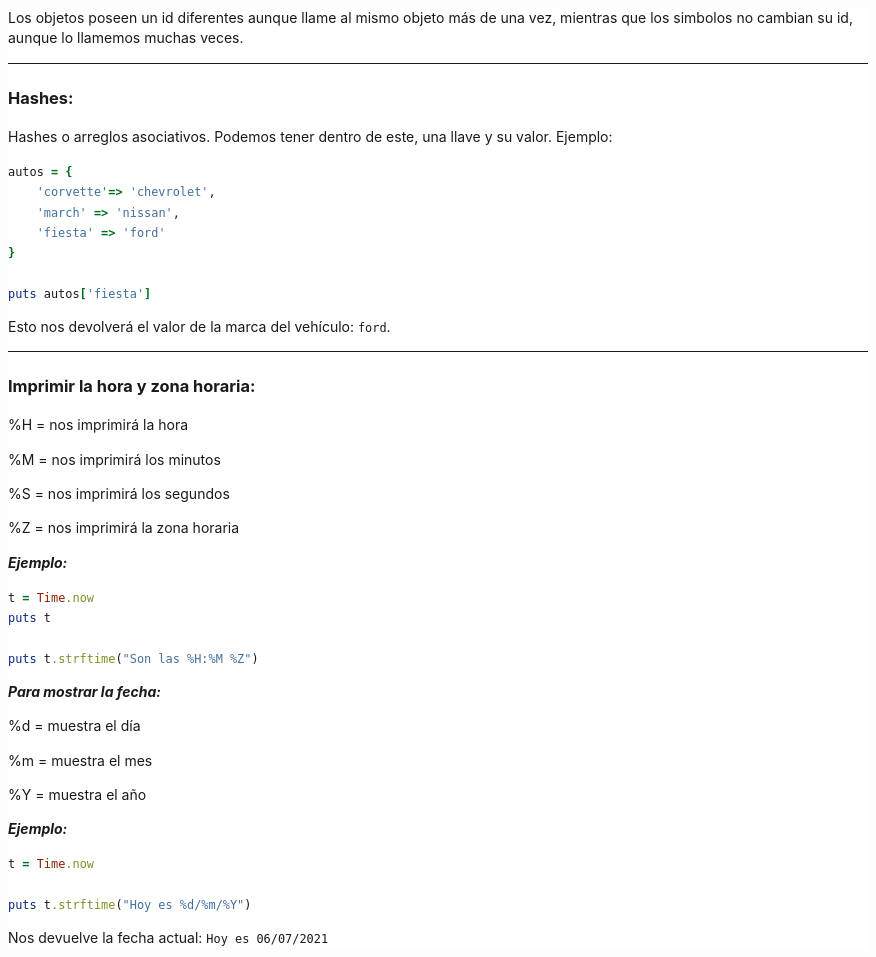 Los objetos poseen un id diferentes aunque llame al mismo objeto más de una vez, mientras que los simbolos no cambian su id, aunque lo llamemos muchas veces.

********************************************

### Hashes:

Hashes o arreglos asociativos. Podemos tener dentro de este, una llave y su valor. Ejemplo:

```ruby
autos = {
    'corvette'=> 'chevrolet',
    'march' => 'nissan',
    'fiesta' => 'ford'
}

puts autos['fiesta']
```

Esto nos devolverá el valor de la marca del vehículo: `ford`.

******************************************

### Imprimir la hora y zona horaria:

%H = nos imprimirá la hora

%M = nos imprimirá los minutos

%S = nos imprimirá los segundos

%Z = nos imprimirá la zona horaria


***Ejemplo:***

```ruby
t = Time.now
puts t

puts t.strftime("Son las %H:%M %Z")
```

***Para mostrar la fecha:***

%d = muestra el día

%m = muestra el mes

%Y = muestra el año

***Ejemplo:*** 

```ruby
t = Time.now

puts t.strftime("Hoy es %d/%m/%Y")
```

Nos devuelve la fecha actual: `Hoy es 06/07/2021`
